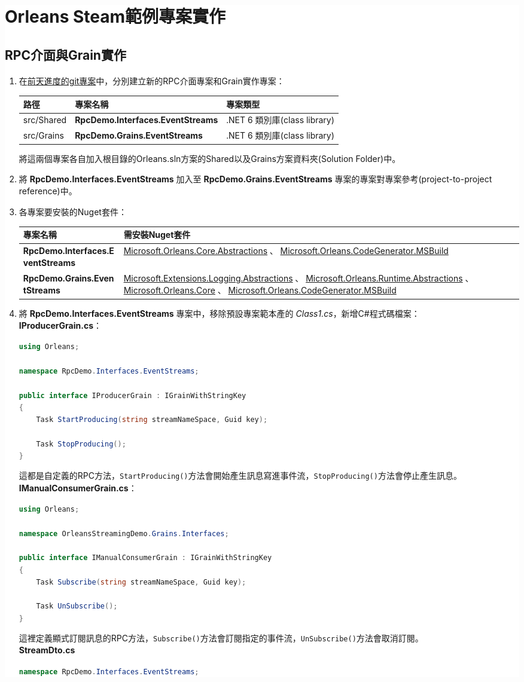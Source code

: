 #  Orleans Steam範例專案實作

## RPC介面與Grain實作

1. 在[前天進度的git專案](https://github.com/windperson/OrleansRpcDemo/tree/day18)中，分別建立新的RPC介面專案和Grain實作專案：
    
    | 路徑 | 專案名稱 | 專案類型 |
    |---------- | :-------- | -------- |
    | src/Shared | **RpcDemo.Interfaces.EventStreams** | .NET 6 類別庫(class library) |
    | src/Grains | **RpcDemo.Grains.EventStreams** | .NET 6 類別庫(class library) |

    將這兩個專案各自加入根目錄的Orleans.sln方案的Shared以及Grains方案資料夾(Solution Folder)中。
2. 將 **RpcDemo.Interfaces.EventStreams** 加入至 **RpcDemo.Grains.EventStreams** 專案的專案對專案參考(project-to-project reference)中。
3. 各專案要安裝的Nuget套件：
    
    | 專案名稱 | 需安裝Nuget套件 |
    | :---------- | :-------- |
    | **RpcDemo.Interfaces.EventStreams** | [Microsoft.Orleans.Core.Abstractions](https://www.nuget.org/packages/Microsoft.Orleans.Core.Abstractions) 、 [Microsoft.Orleans.CodeGenerator.MSBuild](https://www.nuget.org/packages/Microsoft.Orleans.CodeGenerator.MSBuild) |
    | **RpcDemo.Grains.EventStreams** |[Microsoft.Extensions.Logging.Abstractions](https://www.nuget.org/packages/Microsoft.Extensions.Logging.Abstractions) 、 [Microsoft.Orleans.Runtime.Abstractions](https://www.nuget.org/packages/Microsoft.Orleans.Runtime.Abstractions) 、  [Microsoft.Orleans.Core](https://www.nuget.org/packages/Microsoft.Orleans.Core) 、 [Microsoft.Orleans.CodeGenerator.MSBuild](https://www.nuget.org/packages/Microsoft.Orleans.CodeGenerator.MSBuild) |
4. 將 **RpcDemo.Interfaces.EventStreams** 專案中，移除預設專案範本產的 *Class1.cs*，新增C#程式碼檔案：  
    **IProducerGrain.cs**：
    ```csharp
    using Orleans;

    namespace RpcDemo.Interfaces.EventStreams;

    public interface IProducerGrain : IGrainWithStringKey
    {
        Task StartProducing(string streamNameSpace, Guid key);

        Task StopProducing();
    }
    ```
    這都是自定義的RPC方法，`StartProducing()`方法會開始產生訊息寫進事件流，`StopProducing()`方法會停止產生訊息。
    **IManualConsumerGrain.cs**：
    ```csharp
    using Orleans;

    namespace OrleansStreamingDemo.Grains.Interfaces;

    public interface IManualConsumerGrain : IGrainWithStringKey
    {
        Task Subscribe(string streamNameSpace, Guid key);

        Task UnSubscribe();
    }
    ```
    這裡定義顯式訂閱訊息的RPC方法，`Subscribe()`方法會訂閱指定的事件流，`UnSubscribe()`方法會取消訂閱。  
    **StreamDto.cs**
    ```csharp
    namespace RpcDemo.Interfaces.EventStreams;
